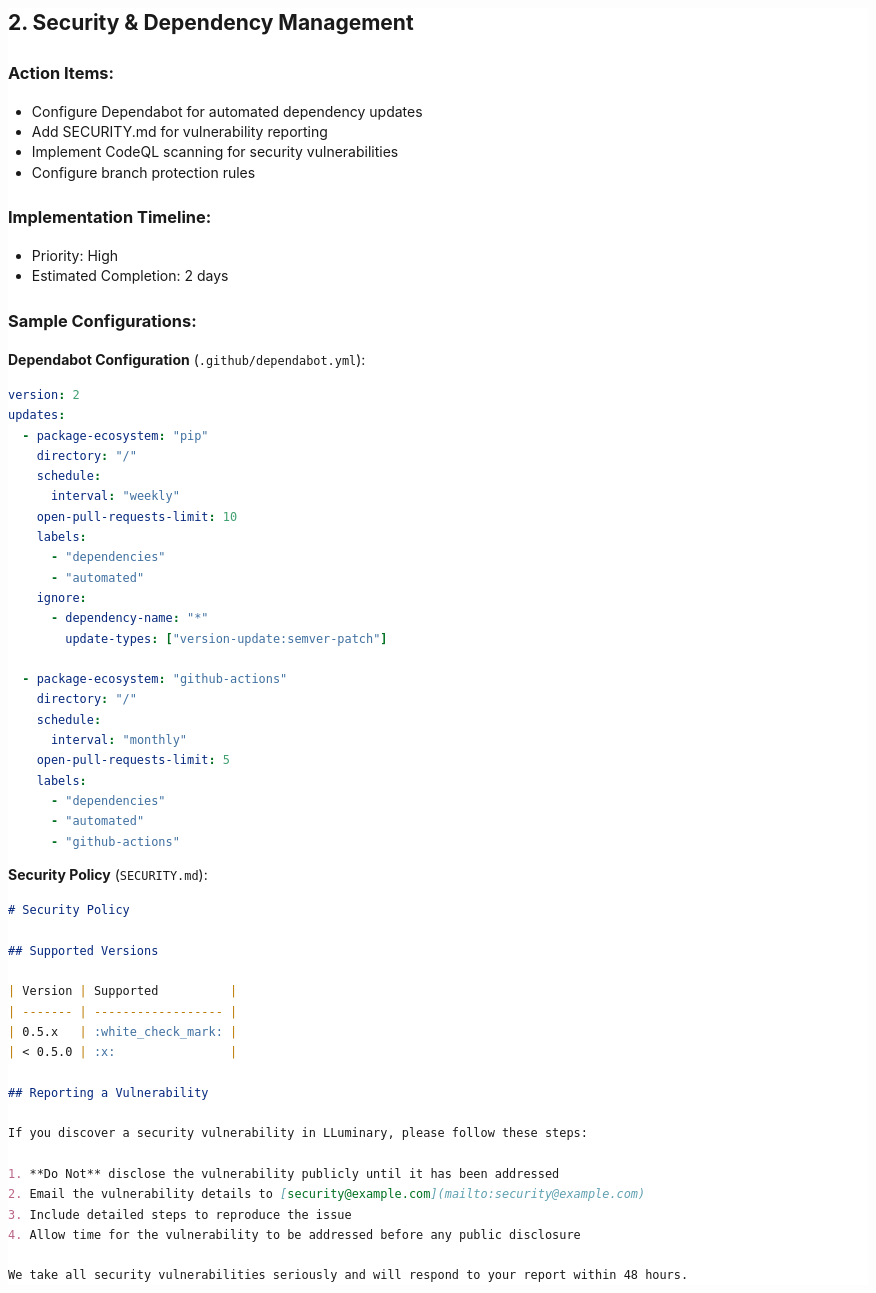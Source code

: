 ## 2. Security & Dependency Management

### Action Items:
- Configure Dependabot for automated dependency updates
- Add SECURITY.md for vulnerability reporting
- Implement CodeQL scanning for security vulnerabilities
- Configure branch protection rules

### Implementation Timeline:
- Priority: High
- Estimated Completion: 2 days

### Sample Configurations:

**Dependabot Configuration** (`.github/dependabot.yml`):
```yaml
version: 2
updates:
  - package-ecosystem: "pip"
    directory: "/"
    schedule:
      interval: "weekly"
    open-pull-requests-limit: 10
    labels:
      - "dependencies"
      - "automated"
    ignore:
      - dependency-name: "*"
        update-types: ["version-update:semver-patch"]

  - package-ecosystem: "github-actions"
    directory: "/"
    schedule:
      interval: "monthly"
    open-pull-requests-limit: 5
    labels:
      - "dependencies"
      - "automated"
      - "github-actions"
```

**Security Policy** (`SECURITY.md`):
```markdown
# Security Policy

## Supported Versions

| Version | Supported          |
| ------- | ------------------ |
| 0.5.x   | :white_check_mark: |
| < 0.5.0 | :x:                |

## Reporting a Vulnerability

If you discover a security vulnerability in LLuminary, please follow these steps:

1. **Do Not** disclose the vulnerability publicly until it has been addressed
2. Email the vulnerability details to [security@example.com](mailto:security@example.com)
3. Include detailed steps to reproduce the issue
4. Allow time for the vulnerability to be addressed before any public disclosure

We take all security vulnerabilities seriously and will respond to your report within 48 hours.
```
